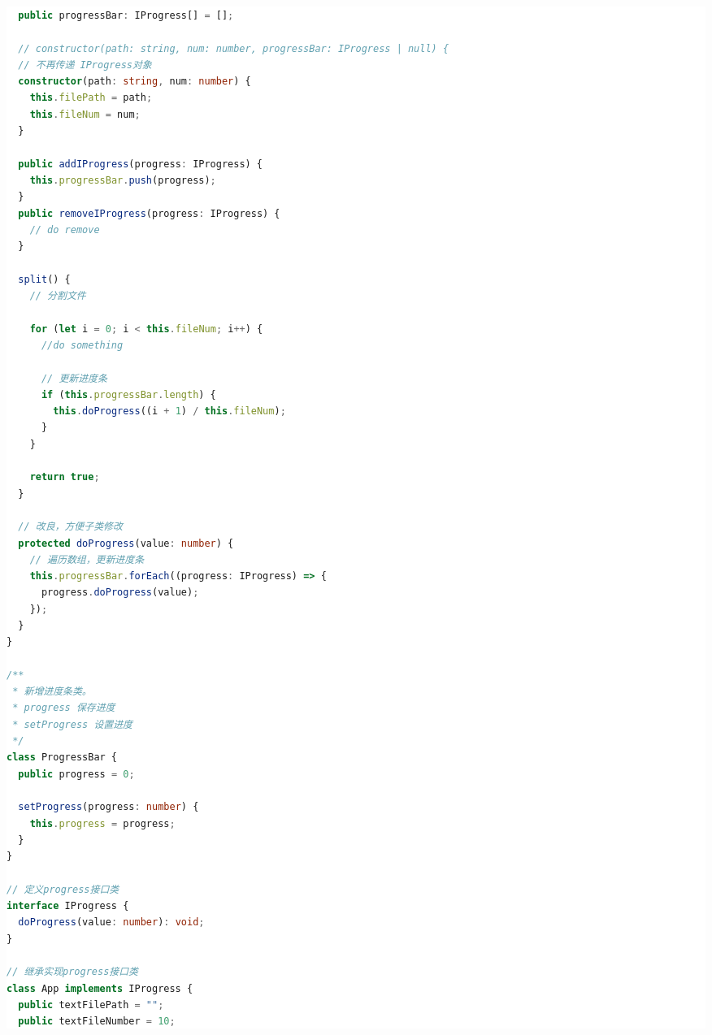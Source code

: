 ~~~ts
  public progressBar: IProgress[] = [];

  // constructor(path: string, num: number, progressBar: IProgress | null) {
  // 不再传递 IProgress对象
  constructor(path: string, num: number) {
    this.filePath = path;
    this.fileNum = num;
  }

  public addIProgress(progress: IProgress) {
    this.progressBar.push(progress);
  }
  public removeIProgress(progress: IProgress) {
    // do remove
  }

  split() {
    // 分割文件

    for (let i = 0; i < this.fileNum; i++) {
      //do something

      // 更新进度条
      if (this.progressBar.length) {
        this.doProgress((i + 1) / this.fileNum);
      }
    }

    return true;
  }

  // 改良，方便子类修改
  protected doProgress(value: number) {
    // 遍历数组，更新进度条
    this.progressBar.forEach((progress: IProgress) => {
      progress.doProgress(value);
    });
  }
}

/**
 * 新增进度条类。
 * progress 保存进度
 * setProgress 设置进度
 */
class ProgressBar {
  public progress = 0;

  setProgress(progress: number) {
    this.progress = progress;
  }
}

// 定义progress接口类
interface IProgress {
  doProgress(value: number): void;
}

// 继承实现progress接口类
class App implements IProgress {
  public textFilePath = "";
  public textFileNumber = 10;

~~~